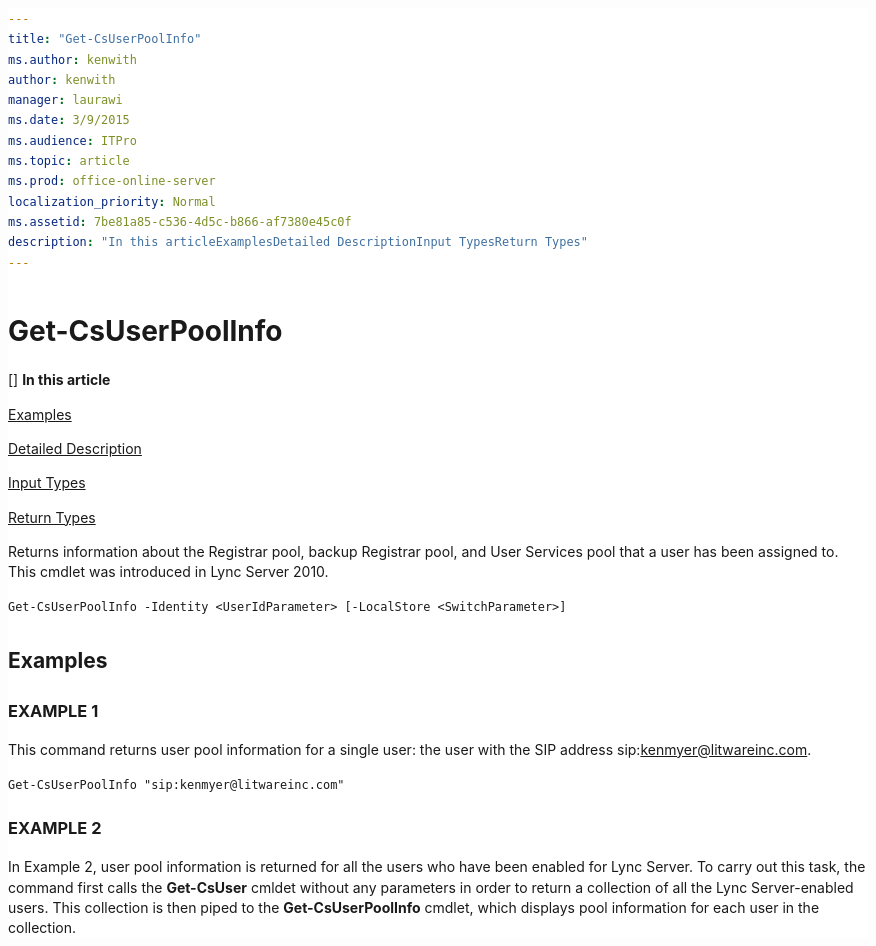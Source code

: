 ```yaml
---
title: "Get-CsUserPoolInfo"
ms.author: kenwith
author: kenwith
manager: laurawi
ms.date: 3/9/2015
ms.audience: ITPro
ms.topic: article
ms.prod: office-online-server
localization_priority: Normal
ms.assetid: 7be81a85-c536-4d5c-b866-af7380e45c0f
description: "In this articleExamplesDetailed DescriptionInput TypesReturn Types"
---
```


# Get-CsUserPoolInfo
[]
 **In this article**
  
[Examples](#sectionSection0)
  
[Detailed Description](#sectionSection1)
  
[Input Types](#sectionSection2)
  
[Return Types](#sectionSection3)
  
Returns information about the Registrar pool, backup Registrar pool, and User Services pool that a user has been assigned to. This cmdlet was introduced in Lync Server 2010.
  
```
Get-CsUserPoolInfo -Identity <UserIdParameter> [-LocalStore <SwitchParameter>]
```

## Examples
<a name="sectionSection0"> </a>

### EXAMPLE 1

This command returns user pool information for a single user: the user with the SIP address sip:kenmyer@litwareinc.com.
  
```
Get-CsUserPoolInfo "sip:kenmyer@litwareinc.com"
```

### EXAMPLE 2

In Example 2, user pool information is returned for all the users who have been enabled for Lync Server. To carry out this task, the command first calls the **Get-CsUser** cmldet without any parameters in order to return a collection of all the Lync Server-enabled users. This collection is then piped to the **Get-CsUserPoolInfo** cmdlet, which displays pool information for each user in the collection. 
  